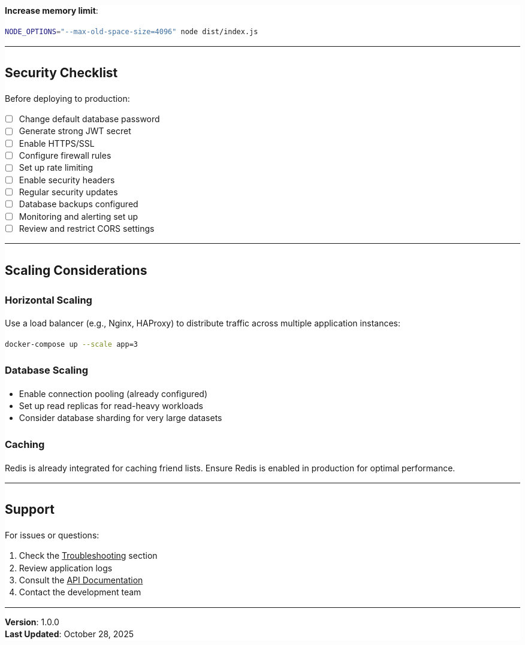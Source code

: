 **Increase memory limit**:
```bash
NODE_OPTIONS="--max-old-space-size=4096" node dist/index.js
```

---

## Security Checklist

Before deploying to production:

- [ ] Change default database password
- [ ] Generate strong JWT secret
- [ ] Enable HTTPS/SSL
- [ ] Configure firewall rules
- [ ] Set up rate limiting
- [ ] Enable security headers
- [ ] Regular security updates
- [ ] Database backups configured
- [ ] Monitoring and alerting set up
- [ ] Review and restrict CORS settings

---

## Scaling Considerations

### Horizontal Scaling

Use a load balancer (e.g., Nginx, HAProxy) to distribute traffic across multiple application instances:

```bash
docker-compose up --scale app=3
```

### Database Scaling

- Enable connection pooling (already configured)
- Set up read replicas for read-heavy workloads
- Consider database sharding for very large datasets

### Caching

Redis is already integrated for caching friend lists. Ensure Redis is enabled in production for optimal performance.

---

## Support

For issues or questions:

1. Check the [Troubleshooting](#troubleshooting) section
2. Review application logs
3. Consult the [API Documentation](./API_DOCUMENTATION.md)
4. Contact the development team

---

**Version**: 1.0.0  
**Last Updated**: October 28, 2025
